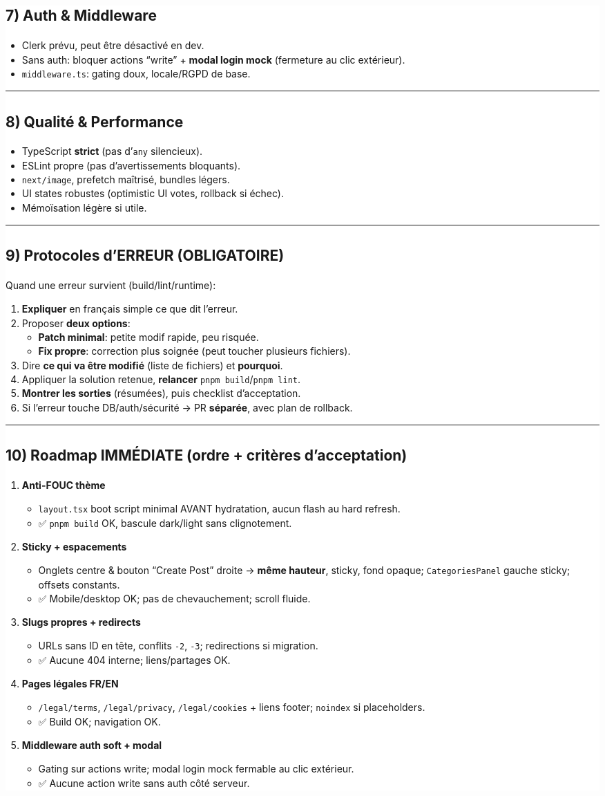 
## 7) Auth & Middleware
- Clerk prévu, peut être désactivé en dev.
- Sans auth: bloquer actions “write” + **modal login mock** (fermeture au clic extérieur).
- `middleware.ts`: gating doux, locale/RGPD de base.

---

## 8) Qualité & Performance
- TypeScript **strict** (pas d’`any` silencieux).
- ESLint propre (pas d’avertissements bloquants).
- `next/image`, prefetch maîtrisé, bundles légers.
- UI states robustes (optimistic UI votes, rollback si échec).
- Mémoïsation légère si utile.

---

## 9) Protocoles d’ERREUR (OBLIGATOIRE)
Quand une erreur survient (build/lint/runtime):
1) **Expliquer** en français simple ce que dit l’erreur.
2) Proposer **deux options**:
   - **Patch minimal**: petite modif rapide, peu risquée.
   - **Fix propre**: correction plus soignée (peut toucher plusieurs fichiers).
3) Dire **ce qui va être modifié** (liste de fichiers) et **pourquoi**.
4) Appliquer la solution retenue, **relancer** `pnpm build`/`pnpm lint`.
5) **Montrer les sorties** (résumées), puis checklist d’acceptation.
6) Si l’erreur touche DB/auth/sécurité → PR **séparée**, avec plan de rollback.

---

## 10) Roadmap IMMÉDIATE (ordre + critères d’acceptation)
1. **Anti-FOUC thème**
   - `layout.tsx` boot script minimal AVANT hydratation, aucun flash au hard refresh.
   - ✅ `pnpm build` OK, bascule dark/light sans clignotement.

2. **Sticky + espacements**
   - Onglets centre & bouton “Create Post” droite → **même hauteur**, sticky, fond opaque; `CategoriesPanel` gauche sticky; offsets constants.
   - ✅ Mobile/desktop OK; pas de chevauchement; scroll fluide.

3. **Slugs propres + redirects**
   - URLs sans ID en tête, conflits `-2`, `-3`; redirections si migration.
   - ✅ Aucune 404 interne; liens/partages OK.

4. **Pages légales FR/EN**
   - `/legal/terms`, `/legal/privacy`, `/legal/cookies` + liens footer; `noindex` si placeholders.
   - ✅ Build OK; navigation OK.

5. **Middleware auth soft + modal**
   - Gating sur actions write; modal login mock fermable au clic extérieur.
   - ✅ Aucune action write sans auth côté serveur.

